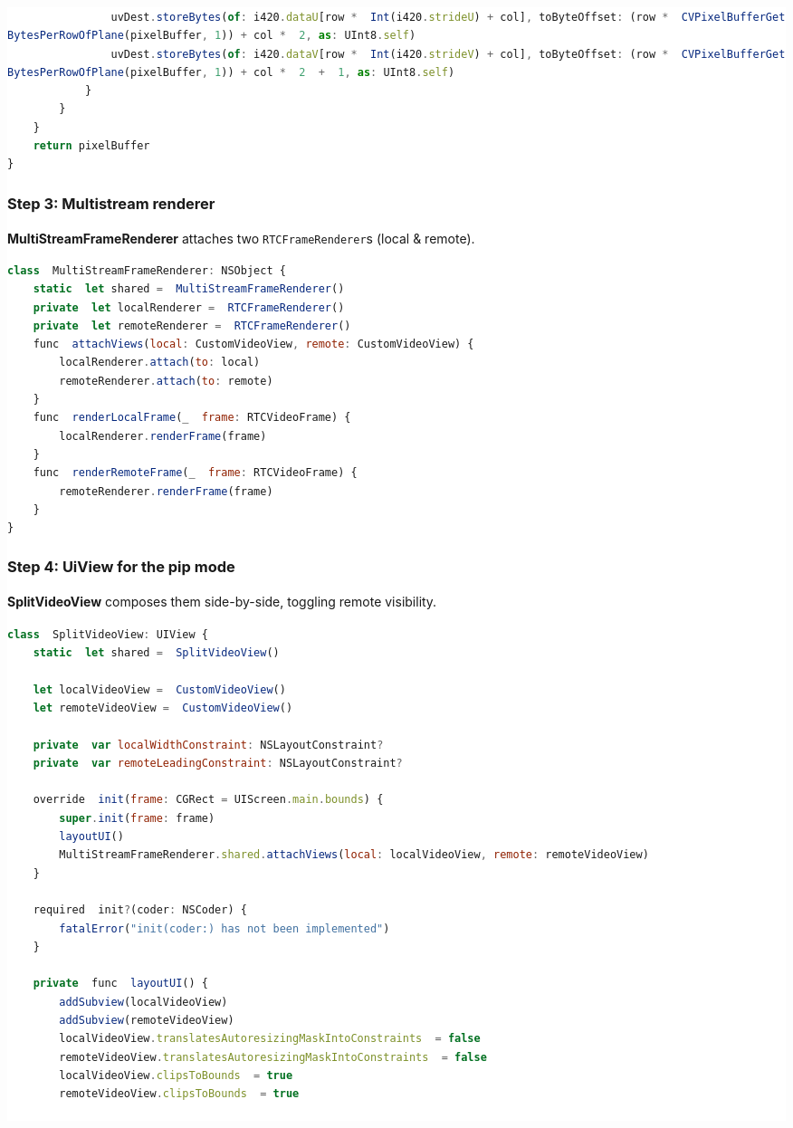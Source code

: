 ```js
				uvDest.storeBytes(of: i420.dataU[row *  Int(i420.strideU) + col], toByteOffset: (row *  CVPixelBufferGetBytesPerRowOfPlane(pixelBuffer, 1)) + col *  2, as: UInt8.self)
				uvDest.storeBytes(of: i420.dataV[row *  Int(i420.strideV) + col], toByteOffset: (row *  CVPixelBufferGetBytesPerRowOfPlane(pixelBuffer, 1)) + col *  2  +  1, as: UInt8.self)
			}
		}
	}
	return pixelBuffer
}
```

### **Step 3: Multistream renderer**

**MultiStreamFrameRenderer** attaches two `RTCFrameRenderer`s (local & remote).

```js
class  MultiStreamFrameRenderer: NSObject {
	static  let shared =  MultiStreamFrameRenderer()
	private  let localRenderer =  RTCFrameRenderer()
	private  let remoteRenderer =  RTCFrameRenderer()
	func  attachViews(local: CustomVideoView, remote: CustomVideoView) {
		localRenderer.attach(to: local)
		remoteRenderer.attach(to: remote)
	}
	func  renderLocalFrame(_  frame: RTCVideoFrame) {
		localRenderer.renderFrame(frame)
	}
	func  renderRemoteFrame(_  frame: RTCVideoFrame) {
		remoteRenderer.renderFrame(frame)
	}
}
```

### **Step 4: UiView for the pip mode**

**SplitVideoView** composes them side-by-side, toggling remote visibility.

```js
class  SplitVideoView: UIView {
	static  let shared =  SplitVideoView()

	let localVideoView =  CustomVideoView()
	let remoteVideoView =  CustomVideoView()

	private  var localWidthConstraint: NSLayoutConstraint?
	private  var remoteLeadingConstraint: NSLayoutConstraint?

	override  init(frame: CGRect = UIScreen.main.bounds) {
		super.init(frame: frame)
		layoutUI()
		MultiStreamFrameRenderer.shared.attachViews(local: localVideoView, remote: remoteVideoView)
	}
	
	required  init?(coder: NSCoder) {
		fatalError("init(coder:) has not been implemented")
	}
	
	private  func  layoutUI() {
		addSubview(localVideoView)
		addSubview(remoteVideoView)
		localVideoView.translatesAutoresizingMaskIntoConstraints  = false
		remoteVideoView.translatesAutoresizingMaskIntoConstraints  = false
		localVideoView.clipsToBounds  = true
		remoteVideoView.clipsToBounds  = true
		
```